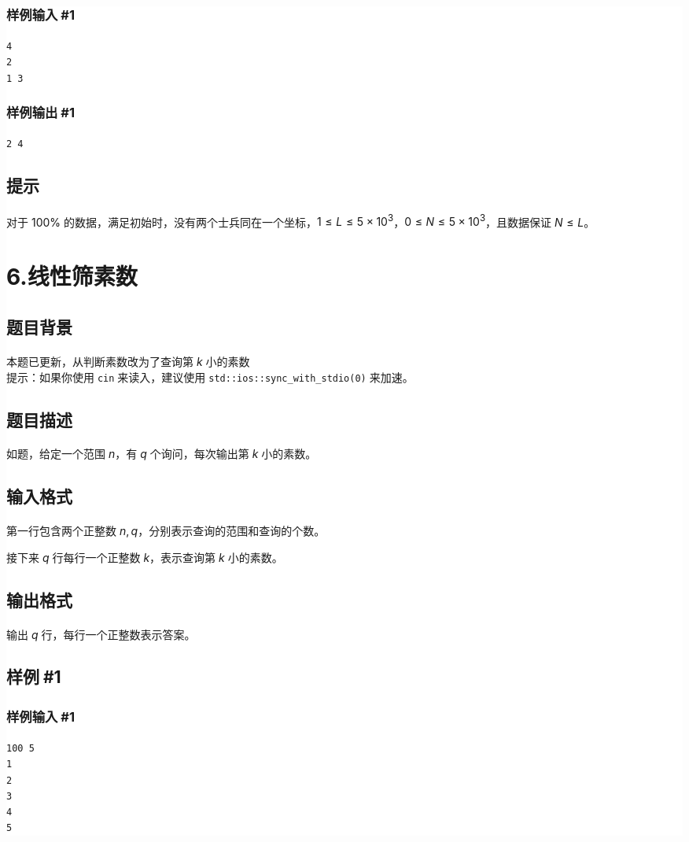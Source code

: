 ### 样例输入 #1

```
4
2
1 3
```

### 样例输出 #1

```
2 4
```

## 提示

对于 $100\%$ 的数据，满足初始时，没有两个士兵同在一个坐标，$1\le  L\le5\times 10^3$，$0\le N\le5\times10^3$，且数据保证 $N\le L$。



# 6.线性筛素数

## 题目背景

本题已更新，从判断素数改为了查询第 $k$ 小的素数  
提示：如果你使用  `cin` 来读入，建议使用 `std::ios::sync_with_stdio(0)` 来加速。

## 题目描述

如题，给定一个范围 $n$，有 $q$ 个询问，每次输出第 $k$ 小的素数。

## 输入格式

第一行包含两个正整数 $n,q$，分别表示查询的范围和查询的个数。

接下来 $q$ 行每行一个正整数 $k$，表示查询第 $k$ 小的素数。

## 输出格式

输出 $q$ 行，每行一个正整数表示答案。

## 样例 #1

### 样例输入 #1

```
100 5
1
2
3
4
5
```
